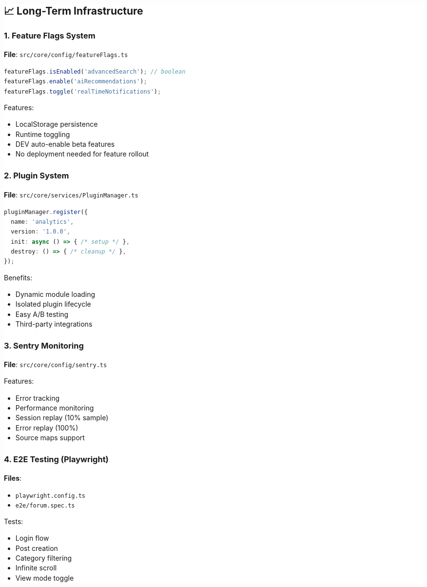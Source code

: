 
## 📈 Long-Term Infrastructure

### 1. Feature Flags System
**File**: `src/core/config/featureFlags.ts`

```typescript
featureFlags.isEnabled('advancedSearch'); // boolean
featureFlags.enable('aiRecommendations');
featureFlags.toggle('realTimeNotifications');
```

Features:
- LocalStorage persistence
- Runtime toggling
- DEV auto-enable beta features
- No deployment needed for feature rollout

### 2. Plugin System
**File**: `src/core/services/PluginManager.ts`

```typescript
pluginManager.register({
  name: 'analytics',
  version: '1.0.0',
  init: async () => { /* setup */ },
  destroy: () => { /* cleanup */ },
});
```

Benefits:
- Dynamic module loading
- Isolated plugin lifecycle
- Easy A/B testing
- Third-party integrations

### 3. Sentry Monitoring
**File**: `src/core/config/sentry.ts`

Features:
- Error tracking
- Performance monitoring
- Session replay (10% sample)
- Error replay (100%)
- Source maps support

### 4. E2E Testing (Playwright)
**Files**:
- `playwright.config.ts`
- `e2e/forum.spec.ts`

Tests:
- Login flow
- Post creation
- Category filtering
- Infinite scroll
- View mode toggle
